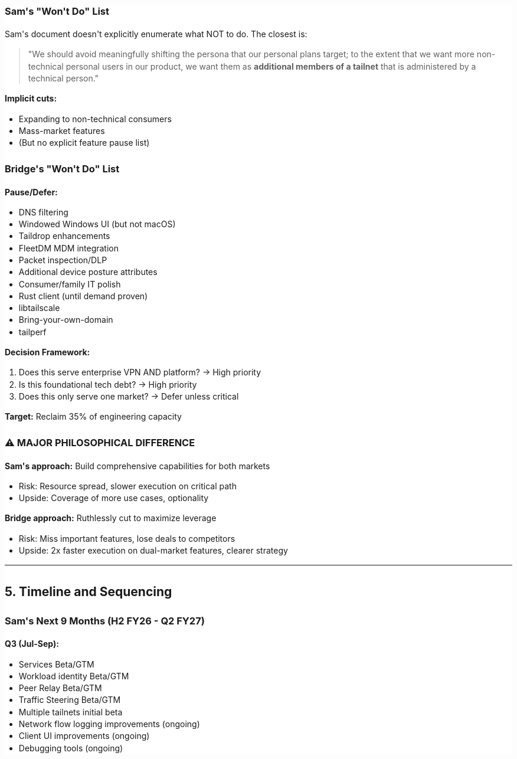 ### Sam's "Won't Do" List

Sam's document doesn't explicitly enumerate what NOT to do. The closest is:

> "We should avoid meaningfully shifting the persona that our personal plans target; to the extent that we want more non-technical personal users in our product, we want them as **additional members of a tailnet** that is administered by a technical person."

**Implicit cuts:**
- Expanding to non-technical consumers
- Mass-market features
- (But no explicit feature pause list)

### Bridge's "Won't Do" List

**Pause/Defer:**
- DNS filtering
- Windowed Windows UI (but not macOS)
- Taildrop enhancements
- FleetDM MDM integration
- Packet inspection/DLP
- Additional device posture attributes
- Consumer/family IT polish
- Rust client (until demand proven)
- libtailscale
- Bring-your-own-domain
- tailperf

**Decision Framework:**
1. Does this serve enterprise VPN AND platform? → High priority
2. Is this foundational tech debt? → High priority
3. Does this only serve one market? → Defer unless critical

**Target:** Reclaim 35% of engineering capacity

### ⚠️ MAJOR PHILOSOPHICAL DIFFERENCE

**Sam's approach:** Build comprehensive capabilities for both markets
- Risk: Resource spread, slower execution on critical path
- Upside: Coverage of more use cases, optionality

**Bridge approach:** Ruthlessly cut to maximize leverage
- Risk: Miss important features, lose deals to competitors
- Upside: 2x faster execution on dual-market features, clearer strategy

---

## 5. Timeline and Sequencing

### Sam's Next 9 Months (H2 FY26 - Q2 FY27)

**Q3 (Jul-Sep):**
- Services Beta/GTM
- Workload identity Beta/GTM
- Peer Relay Beta/GTM
- Traffic Steering Beta/GTM
- Multiple tailnets initial beta
- Network flow logging improvements (ongoing)
- Client UI improvements (ongoing)
- Debugging tools (ongoing)
